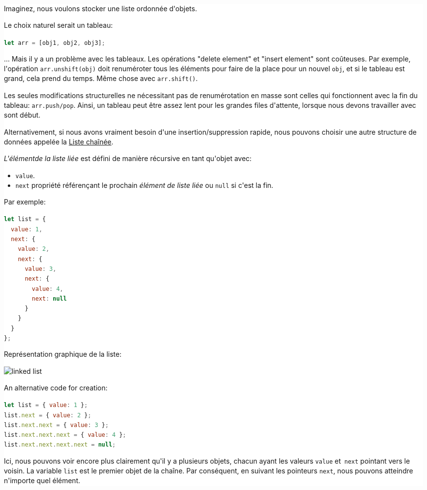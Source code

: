 Imaginez, nous voulons stocker une liste ordonnée d'objets.

Le choix naturel serait un tableau:

```js
let arr = [obj1, obj2, obj3];
```

... Mais il y a un problème avec les tableaux. Les opérations "delete element" et "insert element" sont coûteuses. Par exemple, l'opération `arr.unshift(obj)` doit renuméroter tous les éléments pour faire de la place pour un nouvel `obj`, et si le tableau est grand, cela prend du temps. Même chose avec `arr.shift()`.

Les seules modifications structurelles ne nécessitant pas de renumérotation en masse sont celles qui fonctionnent avec la fin du tableau: `arr.push/pop`. Ainsi, un tableau peut être assez lent pour les grandes files d'attente, lorsque nous devons travailler avec sont début.

Alternativement, si nous avons vraiment besoin d'une insertion/suppression rapide, nous pouvons choisir une autre structure de données appelée la [Liste chaînée](https://fr.wikipedia.org/wiki/Liste_cha%C3%AEn%C3%A9e).

*L'élémentde la liste liée* est défini de manière récursive en tant qu'objet avec:
- `value`.
- `next` propriété référençant le prochain *élément de liste liée* ou `null` si c'est la fin.

Par exemple:

```js
let list = {
  value: 1,
  next: {
    value: 2,
    next: {
      value: 3,
      next: {
        value: 4,
        next: null
      }
    }
  }
};
```

Représentation graphique de la liste:

![linked list](linked-list.svg)

An alternative code for creation:

```js no-beautify
let list = { value: 1 };
list.next = { value: 2 };
list.next.next = { value: 3 };
list.next.next.next = { value: 4 };
list.next.next.next.next = null;
```

Ici, nous pouvons voir encore plus clairement qu'il y a plusieurs objets, chacun ayant les valeurs `value` et` next` pointant vers le voisin. La variable `list` est le premier objet de la chaîne. Par conséquent, en suivant les pointeurs `next`, nous pouvons atteindre n'importe quel élément.
